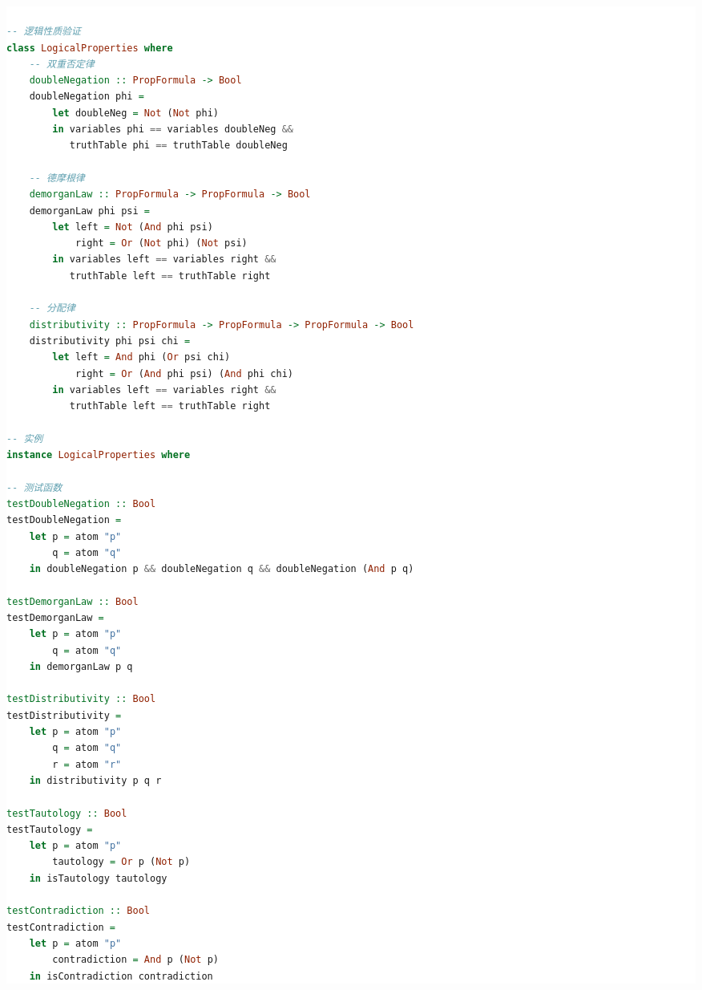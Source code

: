 ```haskell

-- 逻辑性质验证
class LogicalProperties where
    -- 双重否定律
    doubleNegation :: PropFormula -> Bool
    doubleNegation phi = 
        let doubleNeg = Not (Not phi)
        in variables phi == variables doubleNeg && 
           truthTable phi == truthTable doubleNeg
    
    -- 德摩根律
    demorganLaw :: PropFormula -> PropFormula -> Bool
    demorganLaw phi psi = 
        let left = Not (And phi psi)
            right = Or (Not phi) (Not psi)
        in variables left == variables right && 
           truthTable left == truthTable right
    
    -- 分配律
    distributivity :: PropFormula -> PropFormula -> PropFormula -> Bool
    distributivity phi psi chi = 
        let left = And phi (Or psi chi)
            right = Or (And phi psi) (And phi chi)
        in variables left == variables right && 
           truthTable left == truthTable right

-- 实例
instance LogicalProperties where

-- 测试函数
testDoubleNegation :: Bool
testDoubleNegation = 
    let p = atom "p"
        q = atom "q"
    in doubleNegation p && doubleNegation q && doubleNegation (And p q)

testDemorganLaw :: Bool
testDemorganLaw = 
    let p = atom "p"
        q = atom "q"
    in demorganLaw p q

testDistributivity :: Bool
testDistributivity = 
    let p = atom "p"
        q = atom "q"
        r = atom "r"
    in distributivity p q r

testTautology :: Bool
testTautology = 
    let p = atom "p"
        tautology = Or p (Not p)
    in isTautology tautology

testContradiction :: Bool
testContradiction = 
    let p = atom "p"
        contradiction = And p (Not p)
    in isContradiction contradiction
```
